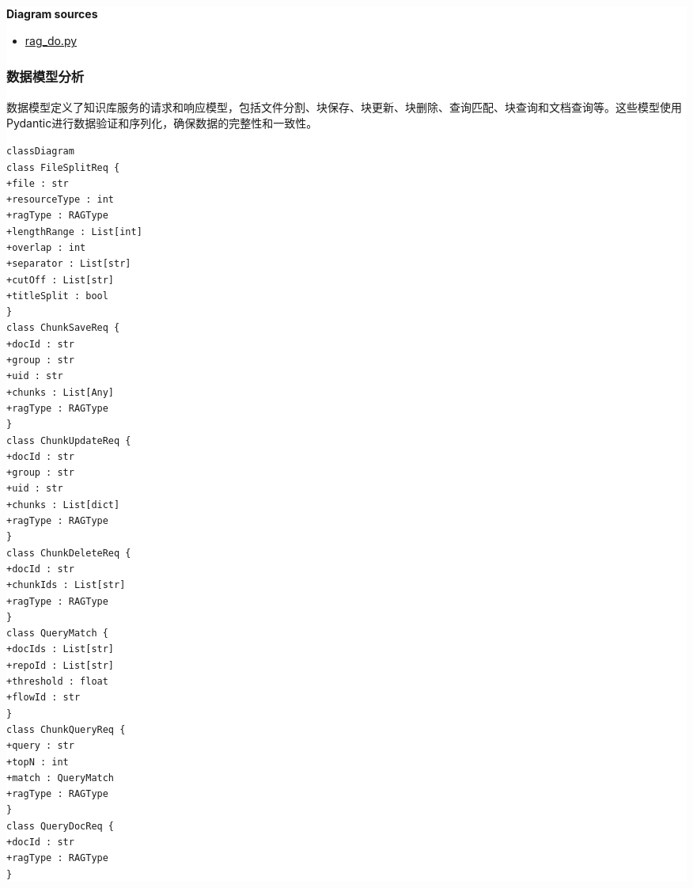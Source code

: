 
**Diagram sources**
- [rag_do.py](file://core/knowledge/domain/entity/rag_do.py)

### 数据模型分析
数据模型定义了知识库服务的请求和响应模型，包括文件分割、块保存、块更新、块删除、查询匹配、块查询和文档查询等。这些模型使用Pydantic进行数据验证和序列化，确保数据的完整性和一致性。

```mermaid
classDiagram
class FileSplitReq {
+file : str
+resourceType : int
+ragType : RAGType
+lengthRange : List[int]
+overlap : int
+separator : List[str]
+cutOff : List[str]
+titleSplit : bool
}
class ChunkSaveReq {
+docId : str
+group : str
+uid : str
+chunks : List[Any]
+ragType : RAGType
}
class ChunkUpdateReq {
+docId : str
+group : str
+uid : str
+chunks : List[dict]
+ragType : RAGType
}
class ChunkDeleteReq {
+docId : str
+chunkIds : List[str]
+ragType : RAGType
}
class QueryMatch {
+docIds : List[str]
+repoId : List[str]
+threshold : float
+flowId : str
}
class ChunkQueryReq {
+query : str
+topN : int
+match : QueryMatch
+ragType : RAGType
}
class QueryDocReq {
+docId : str
+ragType : RAGType
}
```
